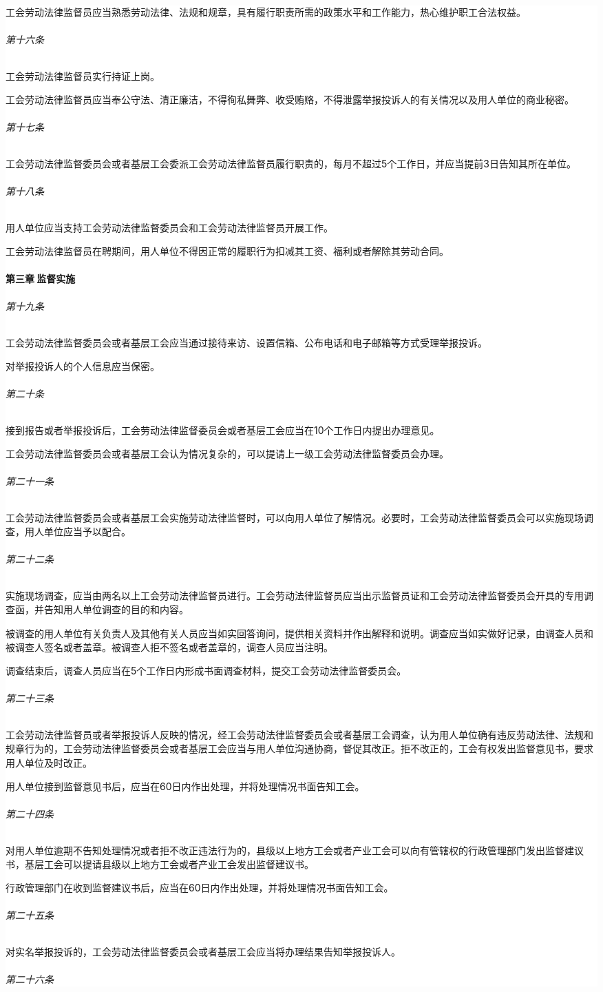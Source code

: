 工会劳动法律监督员应当熟悉劳动法律、法规和规章，具有履行职责所需的政策水平和工作能力，热心维护职工合法权益。

###### 第十六条

工会劳动法律监督员实行持证上岗。

工会劳动法律监督员应当奉公守法、清正廉洁，不得徇私舞弊、收受贿赂，不得泄露举报投诉人的有关情况以及用人单位的商业秘密。

###### 第十七条

工会劳动法律监督委员会或者基层工会委派工会劳动法律监督员履行职责的，每月不超过5个工作日，并应当提前3日告知其所在单位。

###### 第十八条

用人单位应当支持工会劳动法律监督委员会和工会劳动法律监督员开展工作。

工会劳动法律监督员在聘期间，用人单位不得因正常的履职行为扣减其工资、福利或者解除其劳动合同。

#### 第三章 监督实施

###### 第十九条

工会劳动法律监督委员会或者基层工会应当通过接待来访、设置信箱、公布电话和电子邮箱等方式受理举报投诉。

对举报投诉人的个人信息应当保密。

###### 第二十条

接到报告或者举报投诉后，工会劳动法律监督委员会或者基层工会应当在10个工作日内提出办理意见。

工会劳动法律监督委员会或者基层工会认为情况复杂的，可以提请上一级工会劳动法律监督委员会办理。

###### 第二十一条

工会劳动法律监督委员会或者基层工会实施劳动法律监督时，可以向用人单位了解情况。必要时，工会劳动法律监督委员会可以实施现场调查，用人单位应当予以配合。

###### 第二十二条

实施现场调查，应当由两名以上工会劳动法律监督员进行。工会劳动法律监督员应当出示监督员证和工会劳动法律监督委员会开具的专用调查函，并告知用人单位调查的目的和内容。

被调查的用人单位有关负责人及其他有关人员应当如实回答询问，提供相关资料并作出解释和说明。调查应当如实做好记录，由调查人员和被调查人签名或者盖章。被调查人拒不签名或者盖章的，调查人员应当注明。

调查结束后，调查人员应当在5个工作日内形成书面调查材料，提交工会劳动法律监督委员会。

###### 第二十三条

工会劳动法律监督员或者举报投诉人反映的情况，经工会劳动法律监督委员会或者基层工会调查，认为用人单位确有违反劳动法律、法规和规章行为的，工会劳动法律监督委员会或者基层工会应当与用人单位沟通协商，督促其改正。拒不改正的，工会有权发出监督意见书，要求用人单位及时改正。

用人单位接到监督意见书后，应当在60日内作出处理，并将处理情况书面告知工会。

###### 第二十四条

对用人单位逾期不告知处理情况或者拒不改正违法行为的，县级以上地方工会或者产业工会可以向有管辖权的行政管理部门发出监督建议书，基层工会可以提请县级以上地方工会或者产业工会发出监督建议书。

行政管理部门在收到监督建议书后，应当在60日内作出处理，并将处理情况书面告知工会。

###### 第二十五条

对实名举报投诉的，工会劳动法律监督委员会或者基层工会应当将办理结果告知举报投诉人。

###### 第二十六条
